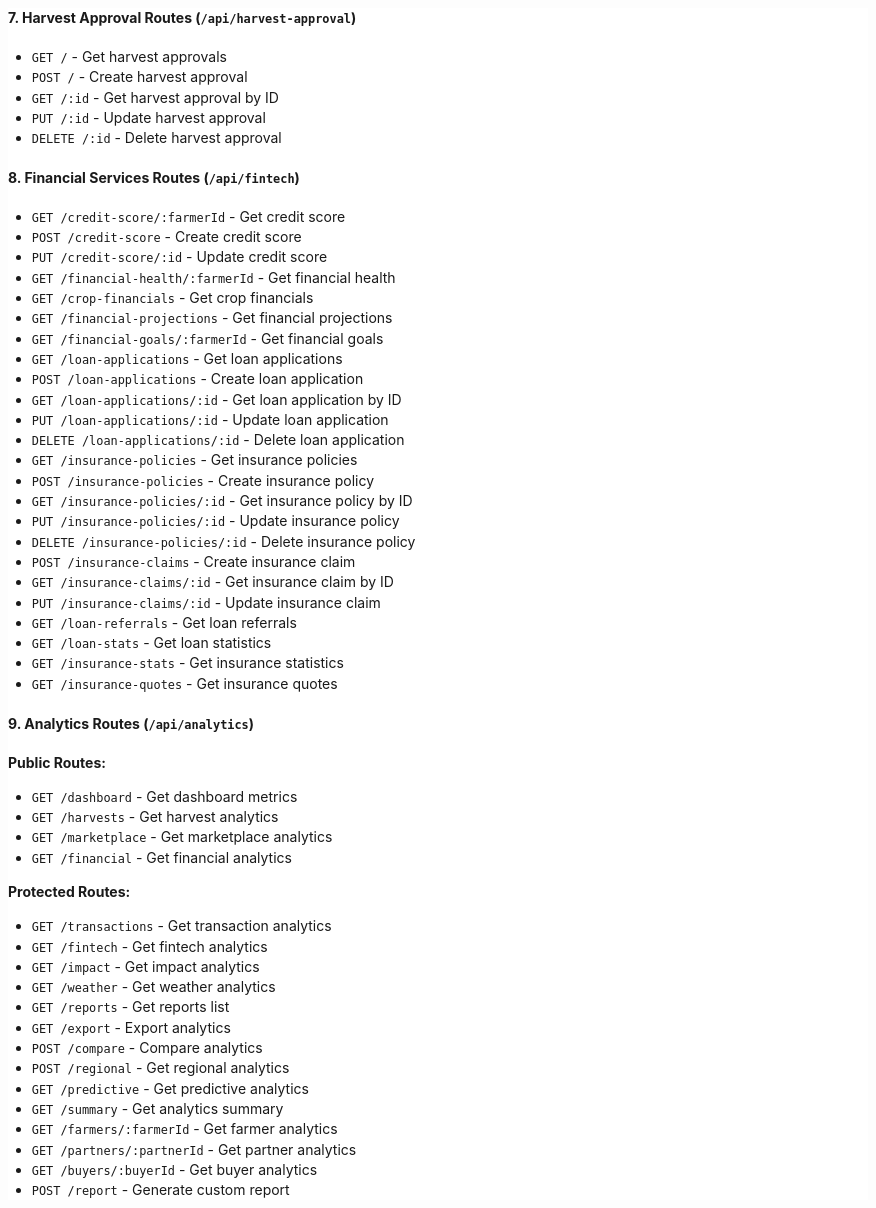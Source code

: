 #### 7. Harvest Approval Routes (`/api/harvest-approval`)
- `GET /` - Get harvest approvals
- `POST /` - Create harvest approval
- `GET /:id` - Get harvest approval by ID
- `PUT /:id` - Update harvest approval
- `DELETE /:id` - Delete harvest approval

#### 8. Financial Services Routes (`/api/fintech`)
- `GET /credit-score/:farmerId` - Get credit score
- `POST /credit-score` - Create credit score
- `PUT /credit-score/:id` - Update credit score
- `GET /financial-health/:farmerId` - Get financial health
- `GET /crop-financials` - Get crop financials
- `GET /financial-projections` - Get financial projections
- `GET /financial-goals/:farmerId` - Get financial goals
- `GET /loan-applications` - Get loan applications
- `POST /loan-applications` - Create loan application
- `GET /loan-applications/:id` - Get loan application by ID
- `PUT /loan-applications/:id` - Update loan application
- `DELETE /loan-applications/:id` - Delete loan application
- `GET /insurance-policies` - Get insurance policies
- `POST /insurance-policies` - Create insurance policy
- `GET /insurance-policies/:id` - Get insurance policy by ID
- `PUT /insurance-policies/:id` - Update insurance policy
- `DELETE /insurance-policies/:id` - Delete insurance policy
- `POST /insurance-claims` - Create insurance claim
- `GET /insurance-claims/:id` - Get insurance claim by ID
- `PUT /insurance-claims/:id` - Update insurance claim
- `GET /loan-referrals` - Get loan referrals
- `GET /loan-stats` - Get loan statistics
- `GET /insurance-stats` - Get insurance statistics
- `GET /insurance-quotes` - Get insurance quotes

#### 9. Analytics Routes (`/api/analytics`)
**Public Routes:**
- `GET /dashboard` - Get dashboard metrics
- `GET /harvests` - Get harvest analytics
- `GET /marketplace` - Get marketplace analytics
- `GET /financial` - Get financial analytics

**Protected Routes:**
- `GET /transactions` - Get transaction analytics
- `GET /fintech` - Get fintech analytics
- `GET /impact` - Get impact analytics
- `GET /weather` - Get weather analytics
- `GET /reports` - Get reports list
- `GET /export` - Export analytics
- `POST /compare` - Compare analytics
- `POST /regional` - Get regional analytics
- `GET /predictive` - Get predictive analytics
- `GET /summary` - Get analytics summary
- `GET /farmers/:farmerId` - Get farmer analytics
- `GET /partners/:partnerId` - Get partner analytics
- `GET /buyers/:buyerId` - Get buyer analytics
- `POST /report` - Generate custom report

